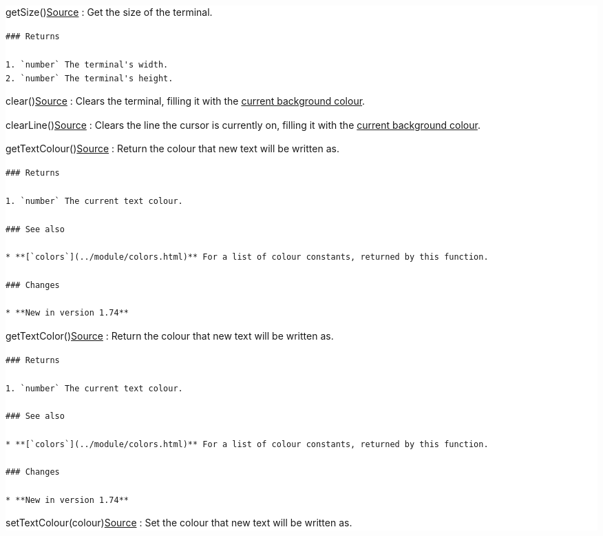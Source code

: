 getSize()[Source](https://github.com/cc-tweaked/CC-Tweaked/blob/9c0ce27ce6ac568ecdff2a369cf517cb9431279f/projects/core/src/main/java/dan200/computercraft/core/apis/TermMethods.java#L125)
:   Get the size of the terminal.

    ### Returns

    1. `number` The terminal's width.
    2. `number` The terminal's height.

clear()[Source](https://github.com/cc-tweaked/CC-Tweaked/blob/9c0ce27ce6ac568ecdff2a369cf517cb9431279f/projects/core/src/main/java/dan200/computercraft/core/apis/TermMethods.java#L136)
:   Clears the terminal, filling it with the [current background colour](monitor.html#v:getBackgroundColour).

clearLine()[Source](https://github.com/cc-tweaked/CC-Tweaked/blob/9c0ce27ce6ac568ecdff2a369cf517cb9431279f/projects/core/src/main/java/dan200/computercraft/core/apis/TermMethods.java#L147)
:   Clears the line the cursor is currently on, filling it with the [current background
    colour](monitor.html#v:getBackgroundColour).

getTextColour()[Source](https://github.com/cc-tweaked/CC-Tweaked/blob/9c0ce27ce6ac568ecdff2a369cf517cb9431279f/projects/core/src/main/java/dan200/computercraft/core/apis/TermMethods.java#L160)
:   Return the colour that new text will be written as.

    ### Returns

    1. `number` The current text colour.

    ### See also

    * **[`colors`](../module/colors.html)** For a list of colour constants, returned by this function.

    ### Changes

    * **New in version 1.74**

getTextColor()[Source](https://github.com/cc-tweaked/CC-Tweaked/blob/9c0ce27ce6ac568ecdff2a369cf517cb9431279f/projects/core/src/main/java/dan200/computercraft/core/apis/TermMethods.java#L160)
:   Return the colour that new text will be written as.

    ### Returns

    1. `number` The current text colour.

    ### See also

    * **[`colors`](../module/colors.html)** For a list of colour constants, returned by this function.

    ### Changes

    * **New in version 1.74**

setTextColour(colour)[Source](https://github.com/cc-tweaked/CC-Tweaked/blob/9c0ce27ce6ac568ecdff2a369cf517cb9431279f/projects/core/src/main/java/dan200/computercraft/core/apis/TermMethods.java#L174)
:   Set the colour that new text will be written as.
